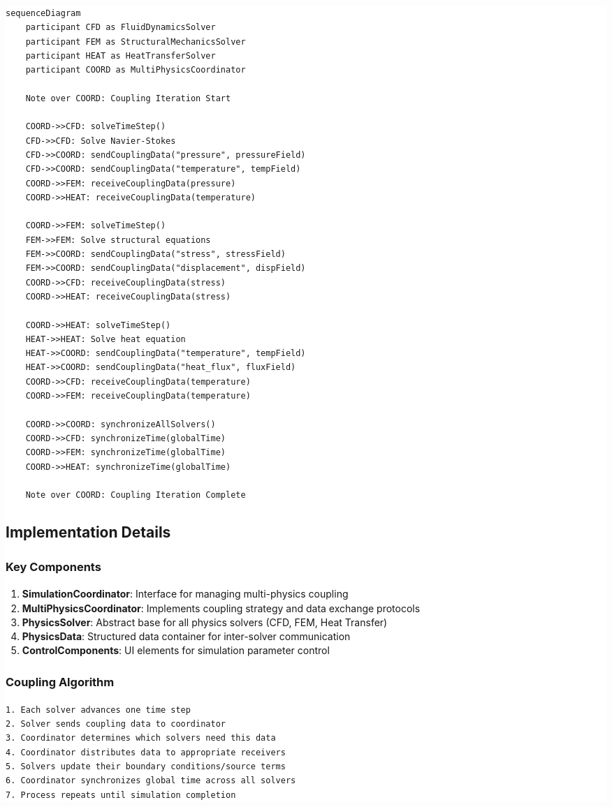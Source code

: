 ```mermaid
sequenceDiagram
    participant CFD as FluidDynamicsSolver
    participant FEM as StructuralMechanicsSolver
    participant HEAT as HeatTransferSolver
    participant COORD as MultiPhysicsCoordinator
    
    Note over COORD: Coupling Iteration Start
    
    COORD->>CFD: solveTimeStep()
    CFD->>CFD: Solve Navier-Stokes
    CFD->>COORD: sendCouplingData("pressure", pressureField)
    CFD->>COORD: sendCouplingData("temperature", tempField)
    COORD->>FEM: receiveCouplingData(pressure)
    COORD->>HEAT: receiveCouplingData(temperature)
    
    COORD->>FEM: solveTimeStep()
    FEM->>FEM: Solve structural equations
    FEM->>COORD: sendCouplingData("stress", stressField)
    FEM->>COORD: sendCouplingData("displacement", dispField)
    COORD->>CFD: receiveCouplingData(stress)
    COORD->>HEAT: receiveCouplingData(stress)
    
    COORD->>HEAT: solveTimeStep()
    HEAT->>HEAT: Solve heat equation
    HEAT->>COORD: sendCouplingData("temperature", tempField)
    HEAT->>COORD: sendCouplingData("heat_flux", fluxField)
    COORD->>CFD: receiveCouplingData(temperature)
    COORD->>FEM: receiveCouplingData(temperature)
    
    COORD->>COORD: synchronizeAllSolvers()
    COORD->>CFD: synchronizeTime(globalTime)
    COORD->>FEM: synchronizeTime(globalTime)
    COORD->>HEAT: synchronizeTime(globalTime)
    
    Note over COORD: Coupling Iteration Complete
```

## Implementation Details

### Key Components
1. **SimulationCoordinator**: Interface for managing multi-physics coupling
2. **MultiPhysicsCoordinator**: Implements coupling strategy and data exchange protocols
3. **PhysicsSolver**: Abstract base for all physics solvers (CFD, FEM, Heat Transfer)
4. **PhysicsData**: Structured data container for inter-solver communication
5. **ControlComponents**: UI elements for simulation parameter control

### Coupling Algorithm
```
1. Each solver advances one time step
2. Solver sends coupling data to coordinator
3. Coordinator determines which solvers need this data
4. Coordinator distributes data to appropriate receivers
5. Solvers update their boundary conditions/source terms
6. Coordinator synchronizes global time across all solvers
7. Process repeats until simulation completion
```
